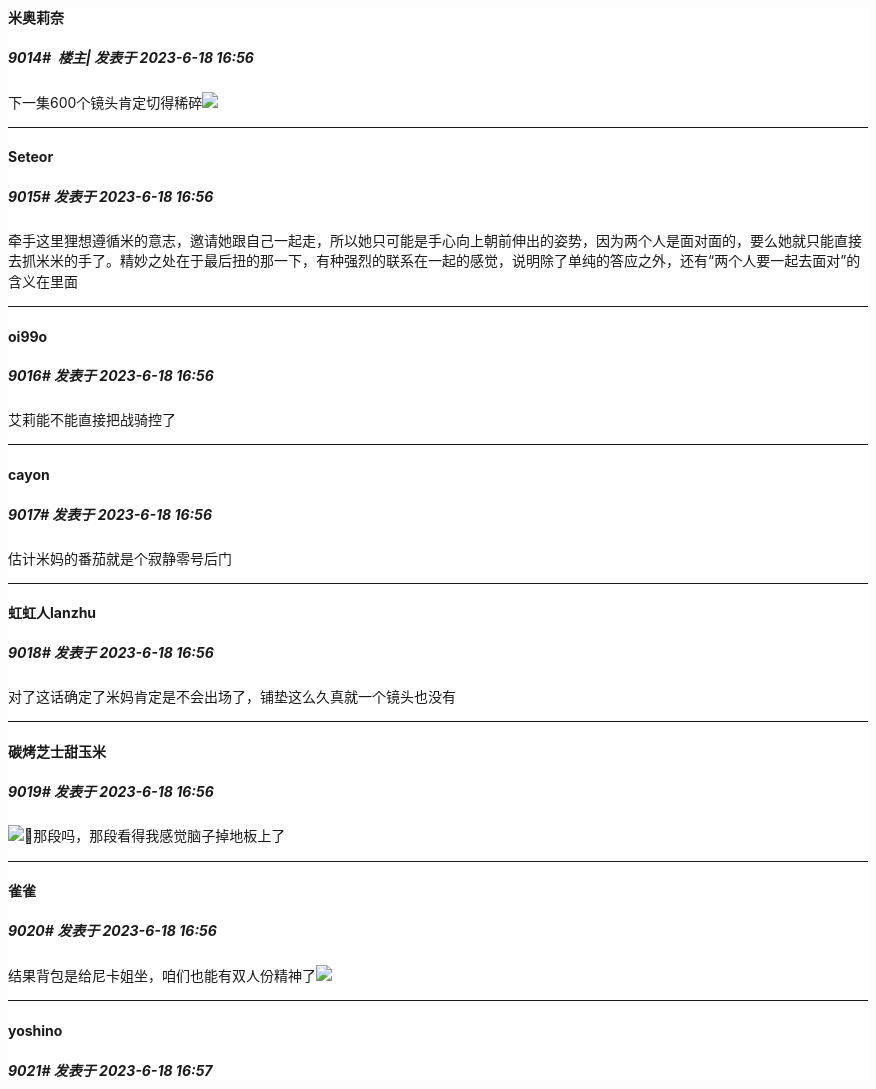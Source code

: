 ####  米奥莉奈  
##### 9014#         楼主| 发表于 2023-6-18 16:56

下一集600个镜头肯定切得稀碎<img src="https://static.saraba1st.com/image/smiley/face2017/068.png" referrerpolicy="no-referrer">

*****

####  Seteor  
##### 9015#       发表于 2023-6-18 16:56

牵手这里狸想遵循米的意志，邀请她跟自己一起走，所以她只可能是手心向上朝前伸出的姿势，因为两个人是面对面的，要么她就只能直接去抓米米的手了。精妙之处在于最后扭的那一下，有种强烈的联系在一起的感觉，说明除了单纯的答应之外，还有“两个人要一起去面对”的含义在里面

*****

####  oi99o  
##### 9016#       发表于 2023-6-18 16:56

艾莉能不能直接把战骑控了

*****

####  cayon  
##### 9017#       发表于 2023-6-18 16:56

估计米妈的番茄就是个寂静零号后门

*****

####  虹虹人lanzhu  
##### 9018#       发表于 2023-6-18 16:56

对了这话确定了米妈肯定是不会出场了，铺垫这么久真就一个镜头也没有

*****

####  碳烤芝士甜玉米  
##### 9019#       发表于 2023-6-18 16:56

<img src="https://static.saraba1st.com/image/smiley/face2017/067.png" referrerpolicy="no-referrer">🤺那段吗，那段看得我感觉脑子掉地板上了

*****

####  雀雀  
##### 9020#       发表于 2023-6-18 16:56

结果背包是给尼卡姐坐，咱们也能有双人份精神了<img src="https://static.saraba1st.com/image/smiley/carton2017/413.png" referrerpolicy="no-referrer">

*****

####  yoshino  
##### 9021#       发表于 2023-6-18 16:57
